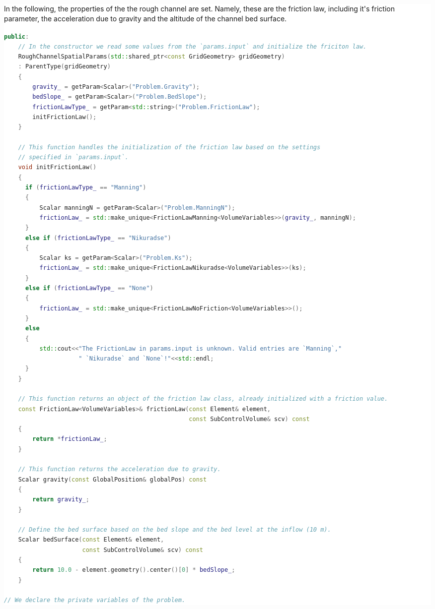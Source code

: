 In the following, the properties of the the rough channel are set. Namely, these are
the friction law, including it's friction parameter, the acceleration
due to gravity and the altitude of the channel bed surface.

```cpp
public:
    // In the constructor we read some values from the `params.input` and initialize the friciton law.
    RoughChannelSpatialParams(std::shared_ptr<const GridGeometry> gridGeometry)
    : ParentType(gridGeometry)
    {
        gravity_ = getParam<Scalar>("Problem.Gravity");
        bedSlope_ = getParam<Scalar>("Problem.BedSlope");
        frictionLawType_ = getParam<std::string>("Problem.FrictionLaw");
        initFrictionLaw();
    }

    // This function handles the initialization of the friction law based on the settings
    // specified in `params.input`.
    void initFrictionLaw()
    {
      if (frictionLawType_ == "Manning")
      {
          Scalar manningN = getParam<Scalar>("Problem.ManningN");
          frictionLaw_ = std::make_unique<FrictionLawManning<VolumeVariables>>(gravity_, manningN);
      }
      else if (frictionLawType_ == "Nikuradse")
      {
          Scalar ks = getParam<Scalar>("Problem.Ks");
          frictionLaw_ = std::make_unique<FrictionLawNikuradse<VolumeVariables>>(ks);
      }
      else if (frictionLawType_ == "None")
      {
          frictionLaw_ = std::make_unique<FrictionLawNoFriction<VolumeVariables>>();
      }
      else
      {
          std::cout<<"The FrictionLaw in params.input is unknown. Valid entries are `Manning`,"
                     " `Nikuradse` and `None`!"<<std::endl;
      }
    }

    // This function returns an object of the friction law class, already initialized with a friction value.
    const FrictionLaw<VolumeVariables>& frictionLaw(const Element& element,
                                                    const SubControlVolume& scv) const
    {
        return *frictionLaw_;
    }

    // This function returns the acceleration due to gravity.
    Scalar gravity(const GlobalPosition& globalPos) const
    {
        return gravity_;
    }

    // Define the bed surface based on the bed slope and the bed level at the inflow (10 m).
    Scalar bedSurface(const Element& element,
                      const SubControlVolume& scv) const
    {
        return 10.0 - element.geometry().center()[0] * bedSlope_;
    }

// We declare the private variables of the problem.
```